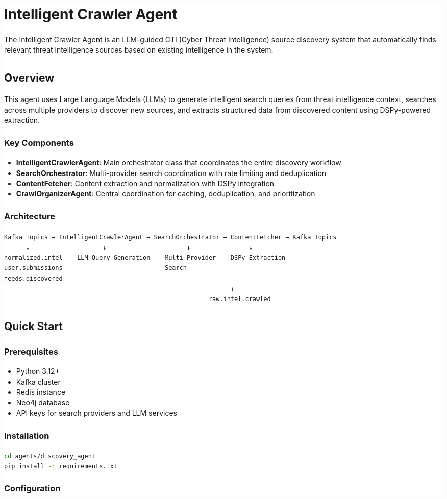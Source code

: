 # Intelligent Crawler Agent

The Intelligent Crawler Agent is an LLM-guided CTI (Cyber Threat Intelligence) source discovery system that automatically finds relevant threat intelligence sources based on existing intelligence in the system.

## Overview

This agent uses Large Language Models (LLMs) to generate intelligent search queries from threat intelligence context, searches across multiple providers to discover new sources, and extracts structured data from discovered content using DSPy-powered extraction.

### Key Components

- **IntelligentCrawlerAgent**: Main orchestrator class that coordinates the entire discovery workflow
- **SearchOrchestrator**: Multi-provider search coordination with rate limiting and deduplication
- **ContentFetcher**: Content extraction and normalization with DSPy integration
- **CrawlOrganizerAgent**: Central coordination for caching, deduplication, and prioritization

### Architecture

```
Kafka Topics → IntelligentCrawlerAgent → SearchOrchestrator → ContentFetcher → Kafka Topics
      ↓                    ↓                      ↓                ↓
normalized.intel    LLM Query Generation    Multi-Provider    DSPy Extraction
user.submissions                            Search            
feeds.discovered                                              
                                                              ↓
                                                        raw.intel.crawled
```

## Quick Start

### Prerequisites

- Python 3.12+
- Kafka cluster
- Redis instance
- Neo4j database
- API keys for search providers and LLM services

### Installation

```bash
cd agents/discovery_agent
pip install -r requirements.txt
```

### Configuration
